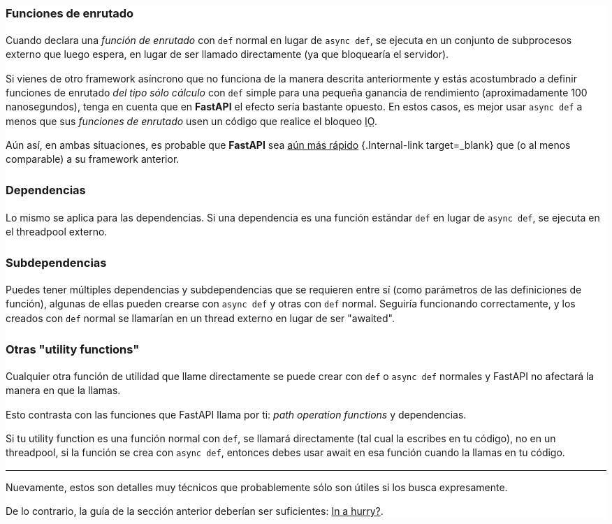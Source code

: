 ### Funciones de enrutado 

Cuando declara una *función de enrutado* con `def` normal en lugar de `async def`, se ejecuta en un conjunto de subprocesos externo que luego  espera, en lugar de ser llamado directamente (ya que bloquearía el servidor).

Si vienes de otro framework asíncrono que no funciona de la manera descrita anteriormente y estás acostumbrado a definir funciones de enrutado *del tipo sólo cálculo* con `def` simple para una pequeña ganancia de rendimiento (aproximadamente 100 nanosegundos), tenga en cuenta que en **FastAPI** el efecto sería bastante opuesto. En estos casos, es mejor usar `async def` a menos que sus *funciones de enrutado* usen un código que realice el bloqueo <abbr title="Input/Output: disk reading or writing, network communications.">IO</abbr>.

Aún así, en ambas situaciones, es probable que **FastAPI** sea [aún más rápido](/#rendimiento) {.Internal-link target=_blank} que (o al menos comparable) a su framework anterior.

### Dependencias

Lo mismo se aplica para las dependencias. Si una dependencia es una función estándar `def` en lugar de `async def`, se ejecuta en el threadpool externo.

### Subdependencias

Puedes tener múltiples dependencias y subdependencias que se requieren entre sí (como parámetros de las definiciones de función), algunas de ellas pueden crearse con `async def` y otras con `def` normal. Seguiría funcionando correctamente, y los creados con `def` normal se llamarían en un thread externo en lugar de ser "awaited".

### Otras "utility functions"

Cualquier otra función de utilidad que llame directamente se puede crear con `def` o `async def` normales y FastAPI no afectará la manera en que la llamas.

Esto contrasta con las funciones que FastAPI llama por ti: *path operation functions* y dependencias.

Si tu utility function es una función normal con `def`, se llamará directamente (tal cual la escribes en tu código), no en un threadpool, si la función se crea con `async def`, entonces debes usar await en esa función cuando la llamas en tu código.

---

Nuevamente, estos son detalles muy técnicos que probablemente sólo son útiles si los busca expresamente.

De lo contrario, la guía     de la sección anterior deberían ser suficientes: <a href="#in-a-hurry">In a hurry?</a>.
